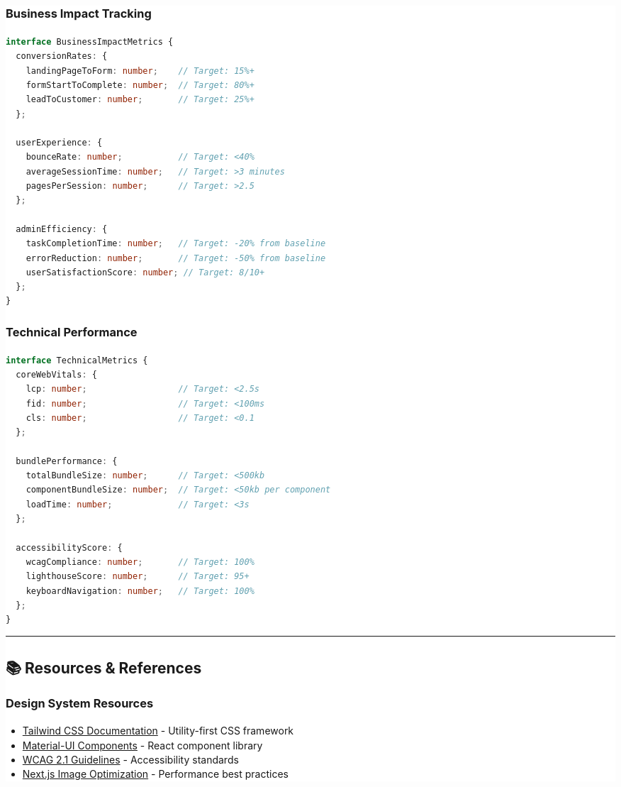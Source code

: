 ### **Business Impact Tracking**
```typescript
interface BusinessImpactMetrics {
  conversionRates: {
    landingPageToForm: number;    // Target: 15%+
    formStartToComplete: number;  // Target: 80%+
    leadToCustomer: number;       // Target: 25%+
  };
  
  userExperience: {
    bounceRate: number;           // Target: <40%
    averageSessionTime: number;   // Target: >3 minutes
    pagesPerSession: number;      // Target: >2.5
  };
  
  adminEfficiency: {
    taskCompletionTime: number;   // Target: -20% from baseline
    errorReduction: number;       // Target: -50% from baseline
    userSatisfactionScore: number; // Target: 8/10+
  };
}
```

### **Technical Performance**
```typescript
interface TechnicalMetrics {
  coreWebVitals: {
    lcp: number;                  // Target: <2.5s
    fid: number;                  // Target: <100ms
    cls: number;                  // Target: <0.1
  };
  
  bundlePerformance: {
    totalBundleSize: number;      // Target: <500kb
    componentBundleSize: number;  // Target: <50kb per component
    loadTime: number;             // Target: <3s
  };
  
  accessibilityScore: {
    wcagCompliance: number;       // Target: 100%
    lighthouseScore: number;      // Target: 95+
    keyboardNavigation: number;   // Target: 100%
  };
}
```

---

## 📚 **Resources & References**

### **Design System Resources**
- [Tailwind CSS Documentation](https://tailwindcss.com/docs) - Utility-first CSS framework
- [Material-UI Components](https://mui.com/material-ui/) - React component library
- [WCAG 2.1 Guidelines](https://www.w3.org/WAI/WCAG21/quickref/) - Accessibility standards
- [Next.js Image Optimization](https://nextjs.org/docs/basic-features/image-optimization) - Performance best practices
